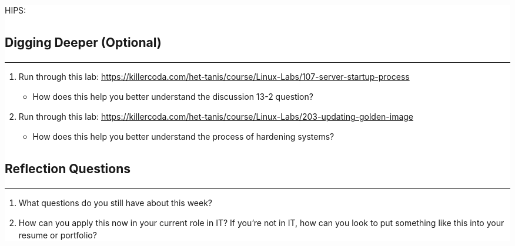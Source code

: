 HIPS:

## Digging Deeper (Optional)

---

1. Run through this lab: <https://killercoda.com/het-tanis/course/Linux-Labs/107-server-startup-process>

    -  How does this help you better understand the discussion 13-2 question?

2. Run through this lab: <https://killercoda.com/het-tanis/course/Linux-Labs/203-updating-golden-image>
    -  How does this help you better understand the process of hardening systems?

## Reflection Questions

---

1. What questions do you still have about this week?

2. How can you apply this now in your current role in IT?
   If you’re not in IT, how can you look to put something like this into your resume or
   portfolio?
